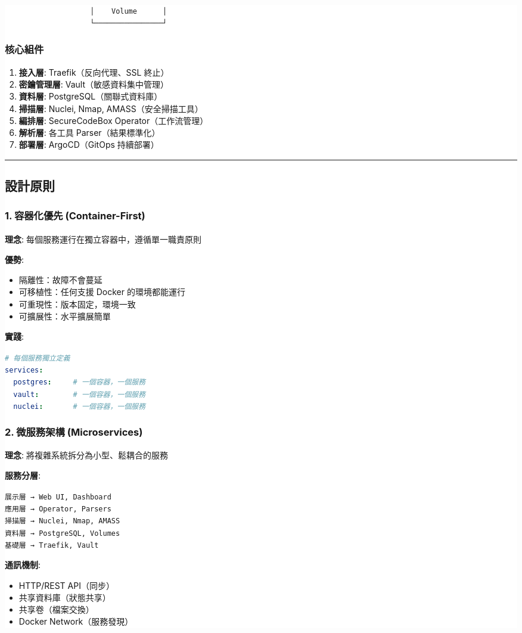 ```
                    │    Volume      │
                    └────────────────┘
```

### 核心組件

1. **接入層**: Traefik（反向代理、SSL 終止）
2. **密鑰管理層**: Vault（敏感資料集中管理）
3. **資料層**: PostgreSQL（關聯式資料庫）
4. **掃描層**: Nuclei, Nmap, AMASS（安全掃描工具）
5. **編排層**: SecureCodeBox Operator（工作流管理）
6. **解析層**: 各工具 Parser（結果標準化）
7. **部署層**: ArgoCD（GitOps 持續部署）

---

## 設計原則

### 1. 容器化優先 (Container-First)

**理念**: 每個服務運行在獨立容器中，遵循單一職責原則

**優勢**:
- 隔離性：故障不會蔓延
- 可移植性：任何支援 Docker 的環境都能運行
- 可重現性：版本固定，環境一致
- 可擴展性：水平擴展簡單

**實踐**:
```yaml
# 每個服務獨立定義
services:
  postgres:     # 一個容器，一個服務
  vault:        # 一個容器，一個服務
  nuclei:       # 一個容器，一個服務
```

### 2. 微服務架構 (Microservices)

**理念**: 將複雜系統拆分為小型、鬆耦合的服務

**服務分層**:
```
展示層 → Web UI, Dashboard
應用層 → Operator, Parsers
掃描層 → Nuclei, Nmap, AMASS
資料層 → PostgreSQL, Volumes
基礎層 → Traefik, Vault
```

**通訊機制**:
- HTTP/REST API（同步）
- 共享資料庫（狀態共享）
- 共享卷（檔案交換）
- Docker Network（服務發現）
